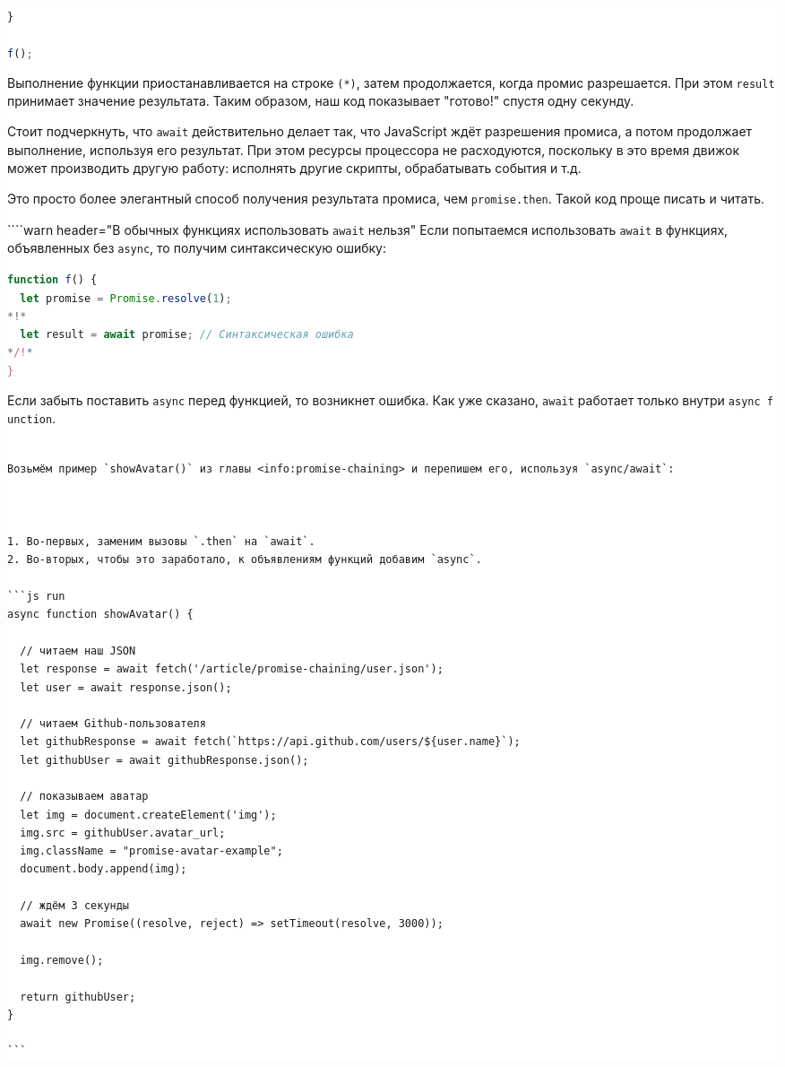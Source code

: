 ```js run
}

f();
```

Выполнение функции приостанавливается на строке `(*)`, затем продолжается, когда промис разрешается. При этом `result` принимает значение результата. Таким образом, наш код показывает "готово!" спустя одну секунду.

Стоит подчеркнуть, что `await` действительно делает так, что JavaScript ждёт разрешения промиса, а потом продолжает выполнение, используя его результат. При этом ресурсы процессора не расходуются, поскольку в это время движок может производить другую работу: исполнять другие скрипты, обрабатывать события и т.д.


Это просто более элегантный способ получения результата промиса, чем `promise.then`. Такой код проще писать и читать.

````warn header="В обычных функциях использовать `await` нельзя"
Если попытаемся использовать `await` в функциях, объявленных без `async`, то получим синтаксическую ошибку:

```js run
function f() {
  let promise = Promise.resolve(1);
*!*
  let result = await promise; // Синтаксическая ошибка
*/!*
}
```

Если забыть поставить `async` перед функцией, то возникнет ошибка. Как уже сказано, `await` работает только внутри `async function`.
````

Возьмём пример `showAvatar()` из главы <info:promise-chaining> и перепишем его, используя `async/await`:



1. Во-первых, заменим вызовы `.then` на `await`.
2. Во-вторых, чтобы это заработало, к объявлениям функций добавим `async`.

```js run
async function showAvatar() {

  // читаем наш JSON
  let response = await fetch('/article/promise-chaining/user.json');
  let user = await response.json();

  // читаем Github-пользователя
  let githubResponse = await fetch(`https://api.github.com/users/${user.name}`);
  let githubUser = await githubResponse.json();

  // показываем аватар
  let img = document.createElement('img');
  img.src = githubUser.avatar_url;
  img.className = "promise-avatar-example";
  document.body.append(img);

  // ждём 3 секунды
  await new Promise((resolve, reject) => setTimeout(resolve, 3000));

  img.remove();

  return githubUser;
}

```